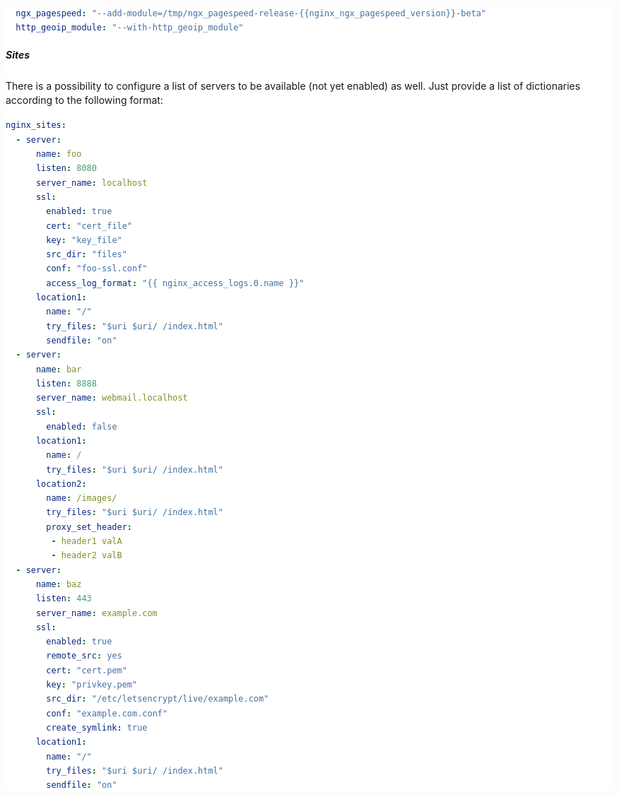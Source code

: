 ```yml
  ngx_pagespeed: "--add-module=/tmp/ngx_pagespeed-release-{{nginx_ngx_pagespeed_version}}-beta"
  http_geoip_module: "--with-http_geoip_module"
```

##### Sites

There is a possibility to configure a list of servers to be available (not yet enabled) as well. Just provide a list of dictionaries according to the following format:

```yml
nginx_sites:
  - server:
      name: foo
      listen: 8080
      server_name: localhost
      ssl:
        enabled: true
        cert: "cert_file"
        key: "key_file"
        src_dir: "files"
        conf: "foo-ssl.conf"
        access_log_format: "{{ nginx_access_logs.0.name }}"
      location1:
        name: "/"
        try_files: "$uri $uri/ /index.html"
        sendfile: "on"
  - server:
      name: bar
      listen: 8888
      server_name: webmail.localhost
      ssl:
        enabled: false
      location1:
        name: /
        try_files: "$uri $uri/ /index.html"
      location2:
        name: /images/
        try_files: "$uri $uri/ /index.html"
        proxy_set_header:
         - header1 valA
         - header2 valB
  - server:
      name: baz
      listen: 443
      server_name: example.com
      ssl:
        enabled: true
        remote_src: yes
        cert: "cert.pem"
        key: "privkey.pem"
        src_dir: "/etc/letsencrypt/live/example.com"
        conf: "example.com.conf"
        create_symlink: true
      location1:
        name: "/"
        try_files: "$uri $uri/ /index.html"
        sendfile: "on"
```
